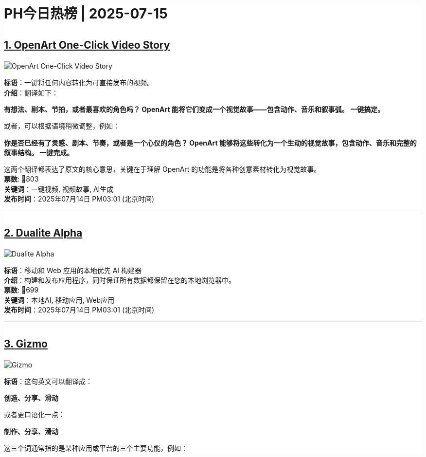 # PH今日热榜 | 2025-07-15

## [1. OpenArt One-Click Video Story](https://www.producthunt.com/products/openart?utm_campaign=producthunt-api&utm_medium=api-v2&utm_source=Application%3A+DailyHunter+%28ID%3A+140760%29)  
![OpenArt One-Click Video Story](https://ph-files.imgix.net/7b2edf47-09f7-49d4-a47c-c5de6ff755df.jpeg?auto=format&fit=crop&frame=1&h=512&w=1024)  

**标语**：一键将任何内容转化为可直接发布的视频。  
**介绍**：翻译如下：

**有想法、剧本、节拍，或者最喜欢的角色吗？ OpenArt 能将它们变成一个视觉故事——包含动作、音乐和叙事弧。 一键搞定。**

或者，可以根据语境稍微调整，例如：

**你是否已经有了灵感、剧本、节奏，或者是一个心仪的角色？ OpenArt 能够将这些转化为一个生动的视觉故事，包含动作、音乐和完整的叙事结构。 一键完成。**

这两个翻译都表达了原文的核心意思，关键在于理解 OpenArt 的功能是将各种创意素材转化为视觉故事。  
**票数**: 🔺803  
**关键词**：一键视频, 视频故事, AI生成  
**发布时间**：2025年07月14日 PM03:01 (北京时间)  

---

## [2. Dualite Alpha](https://www.producthunt.com/products/dualite-2?utm_campaign=producthunt-api&utm_medium=api-v2&utm_source=Application%3A+DailyHunter+%28ID%3A+140760%29)  
![Dualite Alpha](https://ph-files.imgix.net/8eff704a-20e1-46c6-a48f-da93bd2d0231.png?auto=format&fit=crop&frame=1&h=512&w=1024)  

**标语**：移动和 Web 应用的本地优先 AI 构建器  
**介绍**：构建和发布应用程序，同时保证所有数据都保留在您的本地浏览器中。  
**票数**: 🔺699  
**关键词**：本地AI, 移动应用, Web应用  
**发布时间**：2025年07月14日 PM03:01 (北京时间)  

---

## [3. Gizmo](https://www.producthunt.com/products/gizmo-4?utm_campaign=producthunt-api&utm_medium=api-v2&utm_source=Application%3A+DailyHunter+%28ID%3A+140760%29)  
![Gizmo](https://ph-files.imgix.net/dc5886a9-bff7-4593-84ac-6298ac0734a1.png?auto=format&fit=crop&frame=1&h=512&w=1024)  

**标语**：这句英文可以翻译成：

**创造、分享、滑动**

或者更口语化一点：

**制作、分享、滑动**

这三个词通常指的是某种应用或平台的三个主要功能，例如：

